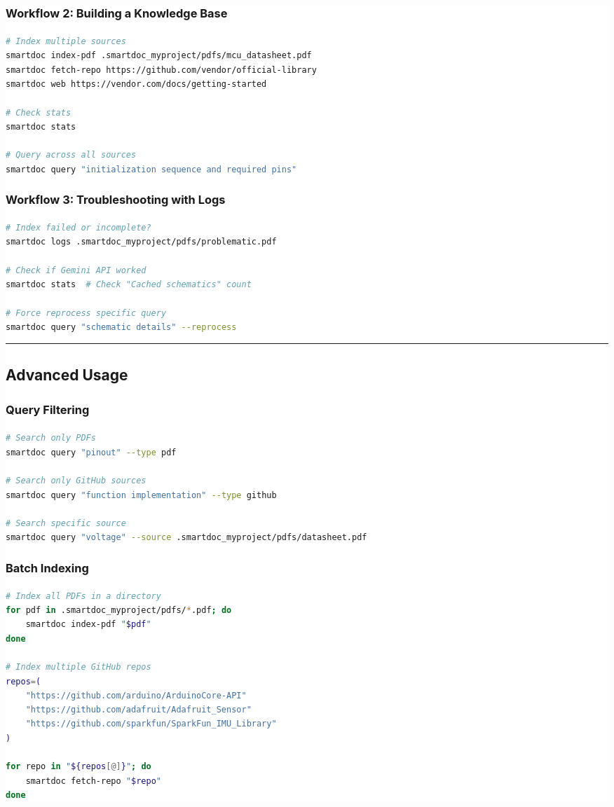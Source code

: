 ### Workflow 2: Building a Knowledge Base

```bash
# Index multiple sources
smartdoc index-pdf .smartdoc_myproject/pdfs/mcu_datasheet.pdf
smartdoc fetch-repo https://github.com/vendor/official-library
smartdoc web https://vendor.com/docs/getting-started

# Check stats
smartdoc stats

# Query across all sources
smartdoc query "initialization sequence and required pins"
```

### Workflow 3: Troubleshooting with Logs

```bash
# Index failed or incomplete?
smartdoc logs .smartdoc_myproject/pdfs/problematic.pdf

# Check if Gemini API worked
smartdoc stats  # Check "Cached schematics" count

# Force reprocess specific query
smartdoc query "schematic details" --reprocess
```

---

## Advanced Usage

### Query Filtering

```bash
# Search only PDFs
smartdoc query "pinout" --type pdf

# Search only GitHub sources
smartdoc query "function implementation" --type github

# Search specific source
smartdoc query "voltage" --source .smartdoc_myproject/pdfs/datasheet.pdf
```

### Batch Indexing

```bash
# Index all PDFs in a directory
for pdf in .smartdoc_myproject/pdfs/*.pdf; do
    smartdoc index-pdf "$pdf"
done

# Index multiple GitHub repos
repos=(
    "https://github.com/arduino/ArduinoCore-API"
    "https://github.com/adafruit/Adafruit_Sensor"
    "https://github.com/sparkfun/SparkFun_IMU_Library"
)

for repo in "${repos[@]}"; do
    smartdoc fetch-repo "$repo"
done
```
